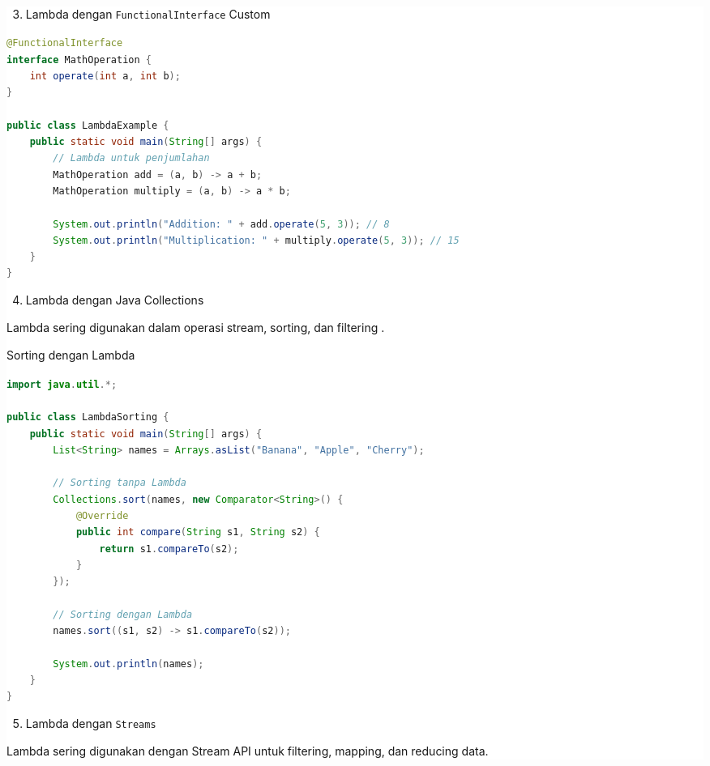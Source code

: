 ```java
```

3. Lambda dengan `FunctionalInterface` Custom

```java
@FunctionalInterface
interface MathOperation {
    int operate(int a, int b);
}

public class LambdaExample {
    public static void main(String[] args) {
        // Lambda untuk penjumlahan
        MathOperation add = (a, b) -> a + b;
        MathOperation multiply = (a, b) -> a * b;

        System.out.println("Addition: " + add.operate(5, 3)); // 8
        System.out.println("Multiplication: " + multiply.operate(5, 3)); // 15
    }
}
```

4. Lambda dengan Java Collections

Lambda sering digunakan dalam operasi  stream, sorting, dan filtering .

Sorting dengan Lambda

```java
import java.util.*;

public class LambdaSorting {
    public static void main(String[] args) {
        List<String> names = Arrays.asList("Banana", "Apple", "Cherry");

        // Sorting tanpa Lambda
        Collections.sort(names, new Comparator<String>() {
            @Override
            public int compare(String s1, String s2) {
                return s1.compareTo(s2);
            }
        });

        // Sorting dengan Lambda
        names.sort((s1, s2) -> s1.compareTo(s2));

        System.out.println(names);
    }
}
```

5. Lambda dengan `Streams`

Lambda sering digunakan dengan Stream API untuk filtering, mapping, dan reducing data.
